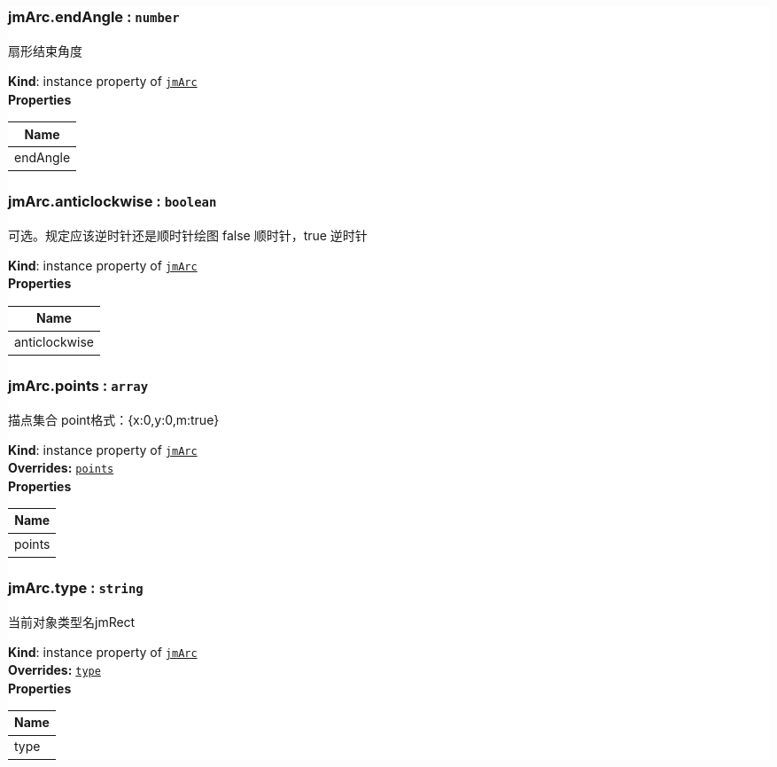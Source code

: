 <a name="jmArc+endAngle"></a>

### jmArc.endAngle : <code>number</code>
扇形结束角度

**Kind**: instance property of <code>[jmArc](#jmArc)</code>  
**Properties**

| Name |
| --- |
| endAngle | 

<a name="jmArc+anticlockwise"></a>

### jmArc.anticlockwise : <code>boolean</code>
可选。规定应该逆时针还是顺时针绘图
false  顺时针，true 逆时针

**Kind**: instance property of <code>[jmArc](#jmArc)</code>  
**Properties**

| Name |
| --- |
| anticlockwise | 

<a name="jmPath+points"></a>

### jmArc.points : <code>array</code>
描点集合
point格式：{x:0,y:0,m:true}

**Kind**: instance property of <code>[jmArc](#jmArc)</code>  
**Overrides:** <code>[points](#jmPath+points)</code>  
**Properties**

| Name |
| --- |
| points | 

<a name="jmControl+type"></a>

### jmArc.type : <code>string</code>
当前对象类型名jmRect

**Kind**: instance property of <code>[jmArc](#jmArc)</code>  
**Overrides:** <code>[type](#jmControl+type)</code>  
**Properties**

| Name |
| --- |
| type | 

<a name="jmControl+context"></a>
